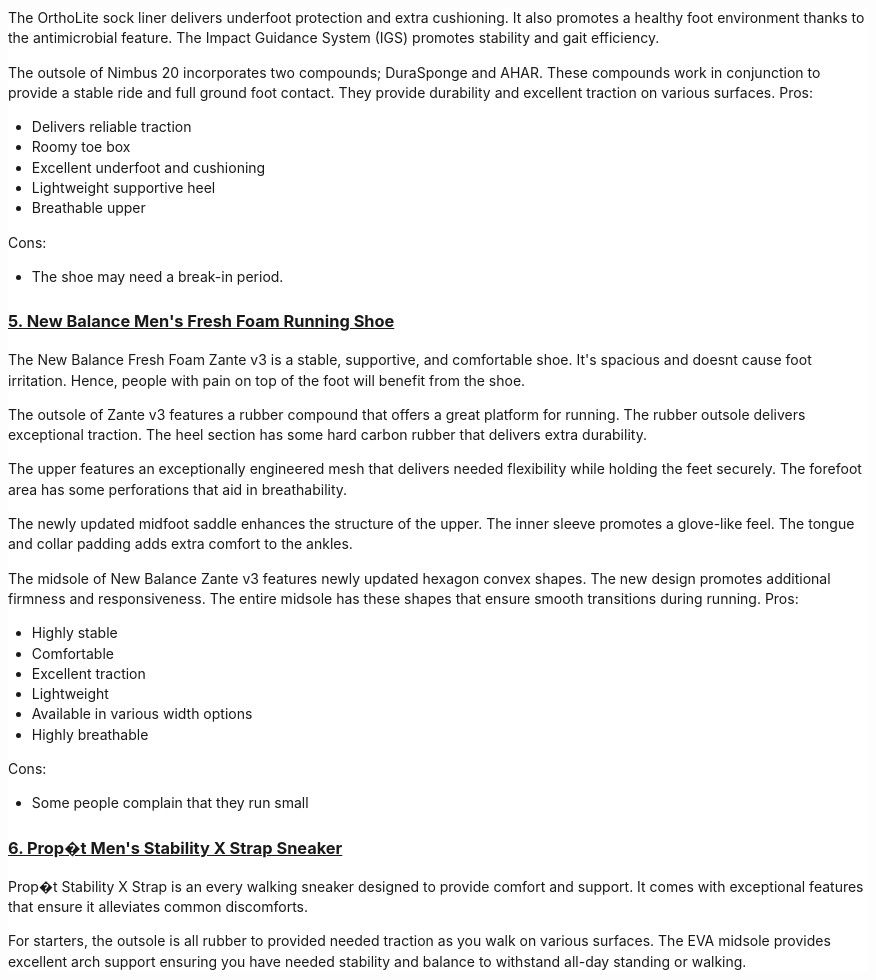 The OrthoLite sock liner delivers underfoot protection and extra cushioning. It also promotes a healthy foot environment thanks to the antimicrobial feature. The Impact Guidance System (IGS) promotes stability and gait efficiency.

The outsole of Nimbus 20 incorporates two compounds; DuraSponge and AHAR. These compounds work in conjunction to provide a stable ride and full ground foot contact. They provide durability and excellent traction on various surfaces.
Pros:
- Delivers reliable traction
- Roomy toe box
- Excellent underfoot and cushioning
- Lightweight supportive heel
- Breathable upper

Cons:
- The shoe may need a break-in period.

### [5. New Balance Men's Fresh Foam Running Shoe](https://www.amazon.com/dp/B01LWZBOTO/?tag=p-policy-20)
The New Balance Fresh Foam Zante v3 is a stable, supportive, and comfortable shoe. It's spacious and doesnt cause foot irritation. Hence, people with pain on top of the foot will benefit from the shoe.

The outsole of Zante v3 features a rubber compound that offers a great platform for running. The rubber outsole delivers exceptional traction. The heel section has some hard carbon rubber that delivers extra durability.

The upper features an exceptionally engineered mesh that delivers needed flexibility while holding the feet securely. The forefoot area has some perforations that aid in breathability.

The newly updated midfoot saddle enhances the structure of the upper. The inner sleeve promotes a glove-like feel. The tongue and collar padding adds extra comfort to the ankles.

The midsole of New Balance Zante v3 features newly updated hexagon convex shapes. The new design promotes additional firmness and responsiveness. The entire midsole has these shapes that ensure smooth transitions during running.
Pros:
- Highly stable
- Comfortable
- Excellent traction
- Lightweight
- Available in various width options
- Highly breathable

Cons:
- Some people complain that they run small

### [6. Prop�t Men's Stability X Strap Sneaker](https://www.amazon.com/dp/B071FP32WQ/?tag=p-policy-20)
Prop�t Stability X Strap is an every walking sneaker designed to provide comfort and support. It comes with exceptional features that ensure it alleviates common discomforts.

For starters, the outsole is all rubber to provided needed traction as you walk on various surfaces. The EVA midsole provides excellent arch support ensuring you have needed stability and balance to withstand all-day standing or walking.
